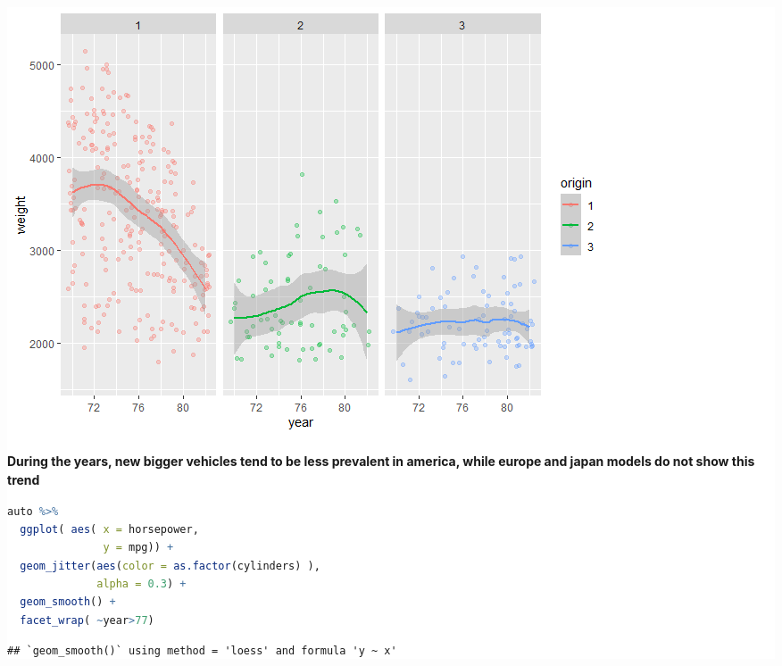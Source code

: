 ![](chapter_1_files/figure-gfm/unnamed-chunk-19-1.png)

**During the years, new bigger vehicles tend to be less prevalent in
america, while europe and japan models do not show this trend**

``` r
auto %>% 
  ggplot( aes( x = horsepower,
               y = mpg)) +
  geom_jitter(aes(color = as.factor(cylinders) ),
              alpha = 0.3) +
  geom_smooth() +
  facet_wrap( ~year>77)
```

    ## `geom_smooth()` using method = 'loess' and formula 'y ~ x'
